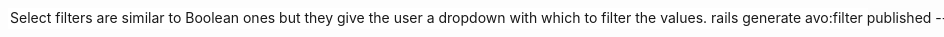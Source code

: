 <Option name="Select Filter">

Select filters are similar to Boolean ones but they give the user a dropdown with which to filter the values.

```bash
rails generate avo:filter published --type select
```

The most significant difference from the **Boolean filter** is in the `apply` method. You only get back one `value` attribute, which represents which entry from the `options` method is selected.

A finished, select filter might look like this.

```ruby
class Avo::Filters::Published < Avo::Filters::SelectFilter
  self.name = 'Published status'

  # `value` comes as a string
  # Eg: 'published'
  def apply(request, query, value)
    case value
    when 'published'
      query.where.not(published_at: nil)
    when 'unpublished'
      query.where(published_at: nil)
    else
      query
    end
  end

  def options
    {
      published: "Published",
      unpublished: "Unpublished"
    }
  end

  # Optional method to set the default state.
  # def default
  #   :published
  # end
end
```

### Default value

The select filter supports setting a default too. That should be a string or symbol with the select item. It will be stringified by Avo automatically.

```ruby{22-24}
class Avo::Filters::Published < Avo::Filters::SelectFilter
  self.name = 'Published status'

  def apply(request, query, value)
    case value
    when 'published'
      query.where.not(published_at: nil)
    when 'unpublished'
      query.where(published_at: nil)
    else
      query
    end
  end

  def options
    {
```